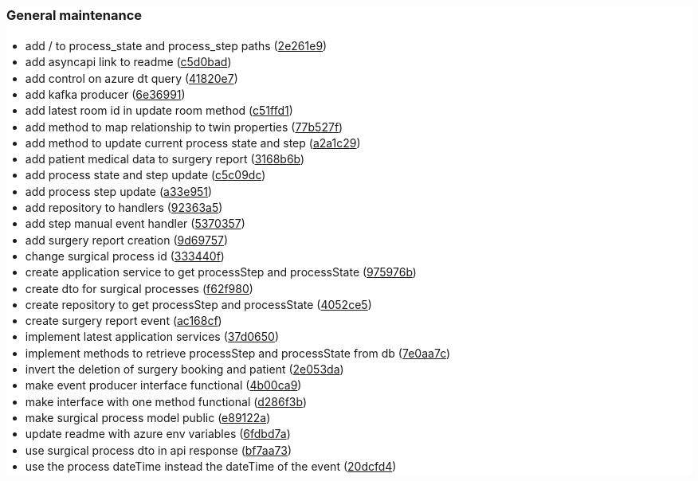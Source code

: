 
### General maintenance

* add / to process_state and process_step paths ([2e261e9](https://github.com/SmartOperatingBlock/surgical-process-monitoring-microservice/commit/2e261e9e54d62614c92a6669f9cff591acb95c10))
* add asyncapi link to readme ([c5d0bad](https://github.com/SmartOperatingBlock/surgical-process-monitoring-microservice/commit/c5d0bad22f0dbb7a59a442e752393ef33987fff1))
* add control on azure dt query ([41820e7](https://github.com/SmartOperatingBlock/surgical-process-monitoring-microservice/commit/41820e7b5e648ea4defed7d9d7bb58a5f60f2186))
* add kafka producer ([6e36991](https://github.com/SmartOperatingBlock/surgical-process-monitoring-microservice/commit/6e36991796c6df59c80c9dd4a8861e1b5116d2e6))
* add latest room id in update room method ([c51ffd1](https://github.com/SmartOperatingBlock/surgical-process-monitoring-microservice/commit/c51ffd191204524902708b201fe377f3b9e1a5f5))
* add method to map relationship to twin properties ([77b527f](https://github.com/SmartOperatingBlock/surgical-process-monitoring-microservice/commit/77b527f734a0b1aecd0752ddc51cb75492556214))
* add method to update current process state and step ([a2a1c29](https://github.com/SmartOperatingBlock/surgical-process-monitoring-microservice/commit/a2a1c2978b3a3afb14a3e0aaffa0efd9170577e8))
* add patient medical data to surgery report ([3168b6b](https://github.com/SmartOperatingBlock/surgical-process-monitoring-microservice/commit/3168b6bcf3647ec32fb5bdedff16b63d88694442))
* add process state and step update ([c5c09dc](https://github.com/SmartOperatingBlock/surgical-process-monitoring-microservice/commit/c5c09dcf64652150fbe88d6323975bf0a1a54edc))
* add process step update ([a33e951](https://github.com/SmartOperatingBlock/surgical-process-monitoring-microservice/commit/a33e951b681dc7dca2be031b1b670f206e89365c))
* add repository to handlers ([92363a5](https://github.com/SmartOperatingBlock/surgical-process-monitoring-microservice/commit/92363a51581dbb96f9fd9e8332421a8a409b20d3))
* add step manual event handler ([5370357](https://github.com/SmartOperatingBlock/surgical-process-monitoring-microservice/commit/5370357a7306aae3b37924ee7f686713bfa7ef7c))
* add surgery report creation ([9d69757](https://github.com/SmartOperatingBlock/surgical-process-monitoring-microservice/commit/9d69757cd1fba0d168d18f3c2d8486f56c124114))
* change surgical process id ([333440f](https://github.com/SmartOperatingBlock/surgical-process-monitoring-microservice/commit/333440feacac81c3c86c434bf2ce9bdd39762bd9))
* create application service to get processStep and processState ([975976b](https://github.com/SmartOperatingBlock/surgical-process-monitoring-microservice/commit/975976be043fb540365d4657be63ea0d4ff5ee02))
* create dto for surgical processes ([f62f980](https://github.com/SmartOperatingBlock/surgical-process-monitoring-microservice/commit/f62f9800c3dc30d4e585ea4d3a48fd56d293f6d7))
* create repository to get processStep and processState ([4052ce5](https://github.com/SmartOperatingBlock/surgical-process-monitoring-microservice/commit/4052ce553cba148d2c1bbabb8aad36d66b89f855))
* create surgery report event ([ac168cf](https://github.com/SmartOperatingBlock/surgical-process-monitoring-microservice/commit/ac168cf695d1900aad41d8ae6f2a38cbc9d52348))
* implement latest application services ([37d0650](https://github.com/SmartOperatingBlock/surgical-process-monitoring-microservice/commit/37d06503428e56746131a860f096fe15237428a2))
* implement methods to retrieve processStep and processState from db ([7e0aa7c](https://github.com/SmartOperatingBlock/surgical-process-monitoring-microservice/commit/7e0aa7c6a02bbd18e4e2145d2a44618651d3f890))
* invert the deletion of surgery booking and patient ([2e053da](https://github.com/SmartOperatingBlock/surgical-process-monitoring-microservice/commit/2e053da62da9daa243df6a89afcd23a0fef27af8))
* make event producer interface functional ([4b00ca9](https://github.com/SmartOperatingBlock/surgical-process-monitoring-microservice/commit/4b00ca957295505c9b8506b7ee7dea37a2738343))
* make interface with one method functional ([d286f3b](https://github.com/SmartOperatingBlock/surgical-process-monitoring-microservice/commit/d286f3bc2cf2f816f3d10db20c37d3a149ce1f99))
* make surgical process model public ([e89122a](https://github.com/SmartOperatingBlock/surgical-process-monitoring-microservice/commit/e89122a77d1812900cd1bb1e422dc69f8d3c5d78))
* update readme with azure env variables ([6fdbd7a](https://github.com/SmartOperatingBlock/surgical-process-monitoring-microservice/commit/6fdbd7a0f3a6efe6752f66fa38fae3982cf8bcf5))
* use surgical process dto in api response ([bf7aa73](https://github.com/SmartOperatingBlock/surgical-process-monitoring-microservice/commit/bf7aa73ddef68a642a1a5d598ce96b9d112d15d2))
* use the process dateTime instead the dateTime of the event ([20dcfd4](https://github.com/SmartOperatingBlock/surgical-process-monitoring-microservice/commit/20dcfd49ce8b382008032d8ca483d2928c170252))
